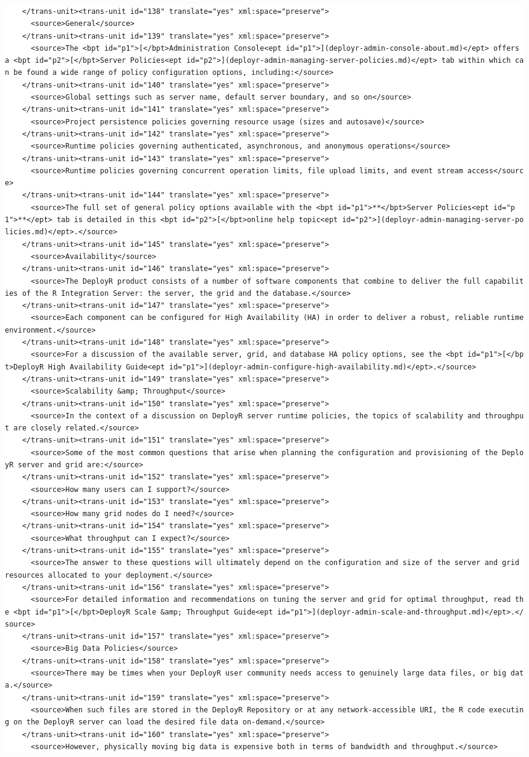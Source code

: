         </trans-unit><trans-unit id="138" translate="yes" xml:space="preserve">
          <source>General</source>
        </trans-unit><trans-unit id="139" translate="yes" xml:space="preserve">
          <source>The <bpt id="p1">[</bpt>Administration Console<ept id="p1">](deployr-admin-console-about.md)</ept> offers a <bpt id="p2">[</bpt>Server Policies<ept id="p2">](deployr-admin-managing-server-policies.md)</ept> tab within which can be found a wide range of policy configuration options, including:</source>
        </trans-unit><trans-unit id="140" translate="yes" xml:space="preserve">
          <source>Global settings such as server name, default server boundary, and so on</source>
        </trans-unit><trans-unit id="141" translate="yes" xml:space="preserve">
          <source>Project persistence policies governing resource usage (sizes and autosave)</source>
        </trans-unit><trans-unit id="142" translate="yes" xml:space="preserve">
          <source>Runtime policies governing authenticated, asynchronous, and anonymous operations</source>
        </trans-unit><trans-unit id="143" translate="yes" xml:space="preserve">
          <source>Runtime policies governing concurrent operation limits, file upload limits, and event stream access</source>
        </trans-unit><trans-unit id="144" translate="yes" xml:space="preserve">
          <source>The full set of general policy options available with the <bpt id="p1">**</bpt>Server Policies<ept id="p1">**</ept> tab is detailed in this <bpt id="p2">[</bpt>online help topic<ept id="p2">](deployr-admin-managing-server-policies.md)</ept>.</source>
        </trans-unit><trans-unit id="145" translate="yes" xml:space="preserve">
          <source>Availability</source>
        </trans-unit><trans-unit id="146" translate="yes" xml:space="preserve">
          <source>The DeployR product consists of a number of software components that combine to deliver the full capabilities of the R Integration Server: the server, the grid and the database.</source>
        </trans-unit><trans-unit id="147" translate="yes" xml:space="preserve">
          <source>Each component can be configured for High Availability (HA) in order to deliver a robust, reliable runtime environment.</source>
        </trans-unit><trans-unit id="148" translate="yes" xml:space="preserve">
          <source>For a discussion of the available server, grid, and database HA policy options, see the <bpt id="p1">[</bpt>DeployR High Availability Guide<ept id="p1">](deployr-admin-configure-high-availability.md)</ept>.</source>
        </trans-unit><trans-unit id="149" translate="yes" xml:space="preserve">
          <source>Scalability &amp; Throughput</source>
        </trans-unit><trans-unit id="150" translate="yes" xml:space="preserve">
          <source>In the context of a discussion on DeployR server runtime policies, the topics of scalability and throughput are closely related.</source>
        </trans-unit><trans-unit id="151" translate="yes" xml:space="preserve">
          <source>Some of the most common questions that arise when planning the configuration and provisioning of the DeployR server and grid are:</source>
        </trans-unit><trans-unit id="152" translate="yes" xml:space="preserve">
          <source>How many users can I support?</source>
        </trans-unit><trans-unit id="153" translate="yes" xml:space="preserve">
          <source>How many grid nodes do I need?</source>
        </trans-unit><trans-unit id="154" translate="yes" xml:space="preserve">
          <source>What throughput can I expect?</source>
        </trans-unit><trans-unit id="155" translate="yes" xml:space="preserve">
          <source>The answer to these questions will ultimately depend on the configuration and size of the server and grid resources allocated to your deployment.</source>
        </trans-unit><trans-unit id="156" translate="yes" xml:space="preserve">
          <source>For detailed information and recommendations on tuning the server and grid for optimal throughput, read the <bpt id="p1">[</bpt>DeployR Scale &amp; Throughput Guide<ept id="p1">](deployr-admin-scale-and-throughput.md)</ept>.</source>
        </trans-unit><trans-unit id="157" translate="yes" xml:space="preserve">
          <source>Big Data Policies</source>
        </trans-unit><trans-unit id="158" translate="yes" xml:space="preserve">
          <source>There may be times when your DeployR user community needs access to genuinely large data files, or big data.</source>
        </trans-unit><trans-unit id="159" translate="yes" xml:space="preserve">
          <source>When such files are stored in the DeployR Repository or at any network-accessible URI, the R code executing on the DeployR server can load the desired file data on-demand.</source>
        </trans-unit><trans-unit id="160" translate="yes" xml:space="preserve">
          <source>However, physically moving big data is expensive both in terms of bandwidth and throughput.</source>